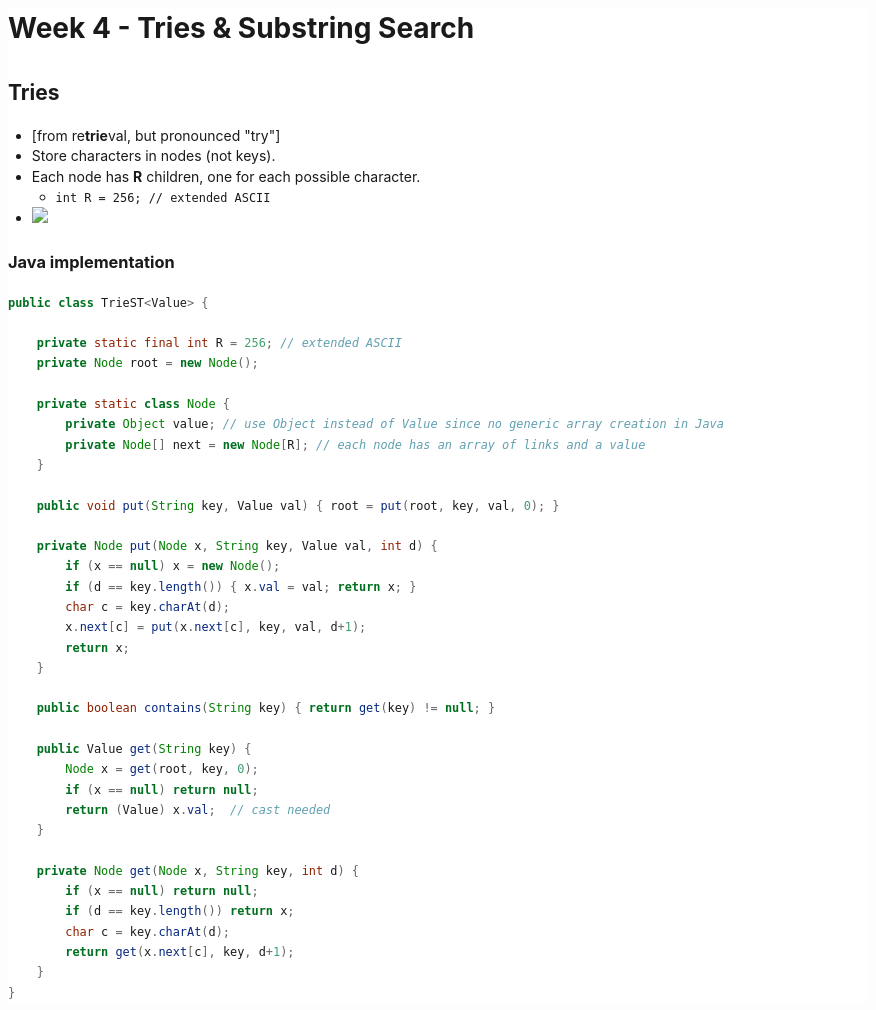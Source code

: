 # Week 4 - Tries & Substring Search

## Tries 

* [from re**trie**val, but pronounced "try"]
* Store characters in nodes (not keys).
* Each node has **R** children, one for each possible character.
    * `int R = 256; // extended ASCII`
* <img src="https://i.imgur.com/jSIIGuR.jpg" style="width:600px" />

### Java implementation

```java
public class TrieST<Value> {

    private static final int R = 256; // extended ASCII
    private Node root = new Node();
    
    private static class Node { 
        private Object value; // use Object instead of Value since no generic array creation in Java
        private Node[] next = new Node[R]; // each node has an array of links and a value
    }
    
    public void put(String key, Value val) { root = put(root, key, val, 0); }
    
    private Node put(Node x, String key, Value val, int d) { 
        if (x == null) x = new Node(); 
        if (d == key.length()) { x.val = val; return x; } 
        char c = key.charAt(d); 
        x.next[c] = put(x.next[c], key, val, d+1); 
        return x; 
    }
    
    public boolean contains(String key) { return get(key) != null; }
    
    public Value get(String key) {
        Node x = get(root, key, 0);
        if (x == null) return null;
        return (Value) x.val;  // cast needed
    }
    
    private Node get(Node x, String key, int d) { 
        if (x == null) return null; 
        if (d == key.length()) return x; 
        char c = key.charAt(d); 
        return get(x.next[c], key, d+1); 
    }
}
```
